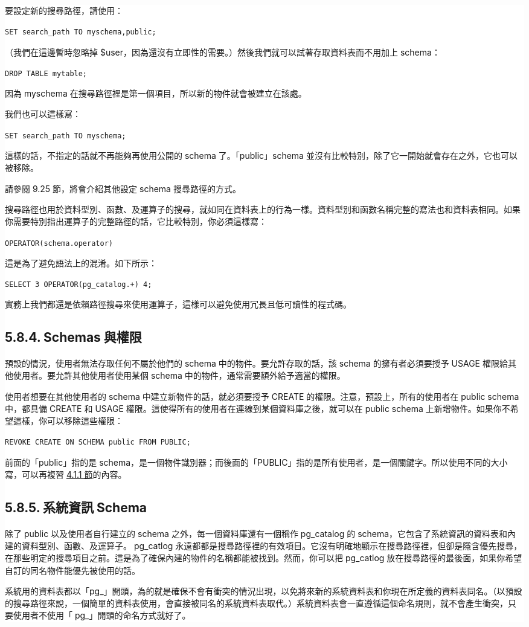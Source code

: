 要設定新的搜尋路徑，請使用：

```text
SET search_path TO myschema,public;
```

（我們在這邊暫時忽略掉 $user，因為還沒有立即性的需要。）然後我們就可以試著存取資料表而不用加上 schema：

```text
DROP TABLE mytable;
```

因為 myschema 在搜尋路徑裡是第一個項目，所以新的物件就會被建立在該處。

我們也可以這樣寫：

```text
SET search_path TO myschema;
```

這樣的話，不指定的話就不再能夠再使用公開的 schema 了。「public」schema 並沒有比較特別，除了它一開始就會存在之外，它也可以被移除。

請參閱 9.25 節，將會介紹其他設定 schema 搜尋路徑的方式。

搜尋路徑也用於資料型別、函數、及運算子的搜尋，就如同在資料表上的行為一樣。資料型別和函數名稱完整的寫法也和資料表相同。如果你需要特別指出運算子的完整路徑的話，它比較特別，你必須這樣寫：

```text
OPERATOR(schema.operator)
```

這是為了避免語法上的混淆。如下所示：

```text
SELECT 3 OPERATOR(pg_catalog.+) 4;
```

實務上我們都還是依賴路徑搜尋來使用運算子，這樣可以避免使用冗長且低可讀性的程式碼。

## 5.8.4. Schemas 與權限

預設的情況，使用者無法存取任何不屬於他們的 schema 中的物件。要允許存取的話，該 schema 的擁有者必須要授予 USAGE 權限給其他使用者。要允許其他使用者使用某個 schema 中的物件，通常需要額外給予適當的權限。

使用者想要在其他使用者的 schema 中建立新物件的話，就必須要授予 CREATE 的權限。注意，預設上，所有的使用者在 public schema 中，都具備 CREATE 和 USAGE 權限。這使得所有的使用者在連線到某個資料庫之後，就可以在 public schema 上新增物件。如果你不希望這樣，你可以移除這些權限：

```text
REVOKE CREATE ON SCHEMA public FROM PUBLIC;
```

前面的「public」指的是 schema，是一個物件識別器；而後面的「PUBLIC」指的是所有使用者，是一個關鍵字。所以使用不同的大小寫，可以再複習 [4.1.1 節](https://github.com/pgsql-tw/documents/tree/a096b206440e1ac8cdee57e1ae7a74730f0ee146/ii-the-sql-language/sql-syntax/41-lexical-structure.md)的內容。

## 5.8.5. 系統資訊 Schema

除了 public 以及使用者自行建立的 schema 之外，每一個資料庫還有一個稱作 pg\_catalog 的 schema，它包含了系統資訊的資料表和內建的資料型別、函數、及運算子。 pg\_catlog 永遠都都是搜尋路徑裡的有效項目。它沒有明確地顯示在搜尋路徑裡，但卻是隱含優先搜尋，在那些明定的搜尋項目之前。這是為了確保內建的物件的名稱都能被找到。然而，你可以把 pg\_catlog 放在搜尋路徑的最後面，如果你希望自訂的同名物件能優先被使用的話。

系統用的資料表都以「pg\_」開頭，為的就是確保不會有衝突的情況出現，以免將來新的系統資料表和你現在所定義的資料表同名。（以預設的搜尋路徑來說，一個簡單的資料表使用，會直接被同名的系統資料表取代。）系統資料表會一直遵循這個命名規則，就不會產生衝突，只要使用者不使用「 pg\_」開頭的命名方式就好了。
